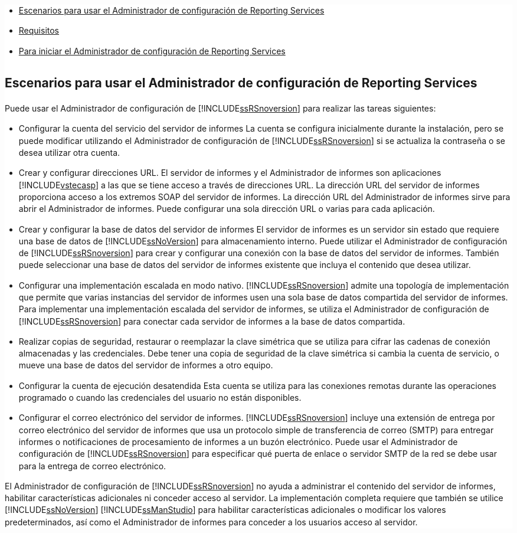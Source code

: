 -   [Escenarios para usar el Administrador de configuración de Reporting Services](#bkmk_scenarios)  
  
-   [Requisitos](#bkmk_requirements)  
  
-   [Para iniciar el Administrador de configuración de Reporting Services](#bkmk_start_configuration_manager)  
  
##  <a name="bkmk_scenarios"></a> Escenarios para usar el Administrador de configuración de Reporting Services  
 Puede usar el Administrador de configuración de [!INCLUDE[ssRSnoversion](../../includes/ssrsnoversion-md.md)] para realizar las tareas siguientes:  
  
-   Configurar la cuenta del servicio del servidor de informes La cuenta se configura inicialmente durante la instalación, pero se puede modificar utilizando el Administrador de configuración de [!INCLUDE[ssRSnoversion](../../includes/ssrsnoversion-md.md)] si se actualiza la contraseña o se desea utilizar otra cuenta.  
  
-   Crear y configurar direcciones URL. El servidor de informes y el Administrador de informes son aplicaciones [!INCLUDE[vstecasp](../../includes/vstecasp-md.md)] a las que se tiene acceso a través de direcciones URL. La dirección URL del servidor de informes proporciona acceso a los extremos SOAP del servidor de informes. La dirección URL del Administrador de informes sirve para abrir el Administrador de informes. Puede configurar una sola dirección URL o varias para cada aplicación.  
  
-   Crear y configurar la base de datos del servidor de informes El servidor de informes es un servidor sin estado que requiere una base de datos de [!INCLUDE[ssNoVersion](../../includes/ssnoversion-md.md)] para almacenamiento interno. Puede utilizar el Administrador de configuración de [!INCLUDE[ssRSnoversion](../../includes/ssrsnoversion-md.md)] para crear y configurar una conexión con la base de datos del servidor de informes. También puede seleccionar una base de datos del servidor de informes existente que incluya el contenido que desea utilizar.  
  
-   Configurar una implementación escalada en modo nativo. [!INCLUDE[ssRSnoversion](../../includes/ssrsnoversion-md.md)] admite una topología de implementación que permite que varias instancias del servidor de informes usen una sola base de datos compartida del servidor de informes. Para implementar una implementación escalada del servidor de informes, se utiliza el Administrador de configuración de [!INCLUDE[ssRSnoversion](../../includes/ssrsnoversion-md.md)] para conectar cada servidor de informes a la base de datos compartida.  
  
-   Realizar copias de seguridad, restaurar o reemplazar la clave simétrica que se utiliza para cifrar las cadenas de conexión almacenadas y las credenciales. Debe tener una copia de seguridad de la clave simétrica si cambia la cuenta de servicio, o mueve una base de datos del servidor de informes a otro equipo.  
  
-   Configurar la cuenta de ejecución desatendida Esta cuenta se utiliza para las conexiones remotas durante las operaciones programado o cuando las credenciales del usuario no están disponibles.  
  
-   Configurar el correo electrónico del servidor de informes. [!INCLUDE[ssRSnoversion](../../includes/ssrsnoversion-md.md)] incluye una extensión de entrega por correo electrónico del servidor de informes que usa un protocolo simple de transferencia de correo (SMTP) para entregar informes o notificaciones de procesamiento de informes a un buzón electrónico. Puede usar el Administrador de configuración de [!INCLUDE[ssRSnoversion](../../includes/ssrsnoversion-md.md)] para especificar qué puerta de enlace o servidor SMTP de la red se debe usar para la entrega de correo electrónico.  
  
 El Administrador de configuración de [!INCLUDE[ssRSnoversion](../../includes/ssrsnoversion-md.md)] no ayuda a administrar el contenido del servidor de informes, habilitar características adicionales ni conceder acceso al servidor. La implementación completa requiere que también se utilice [!INCLUDE[ssNoVersion](../../includes/ssnoversion-md.md)] [!INCLUDE[ssManStudio](../../includes/ssmanstudio-md.md)] para habilitar características adicionales o modificar los valores predeterminados, así como el Administrador de informes para conceder a los usuarios acceso al servidor.  
  